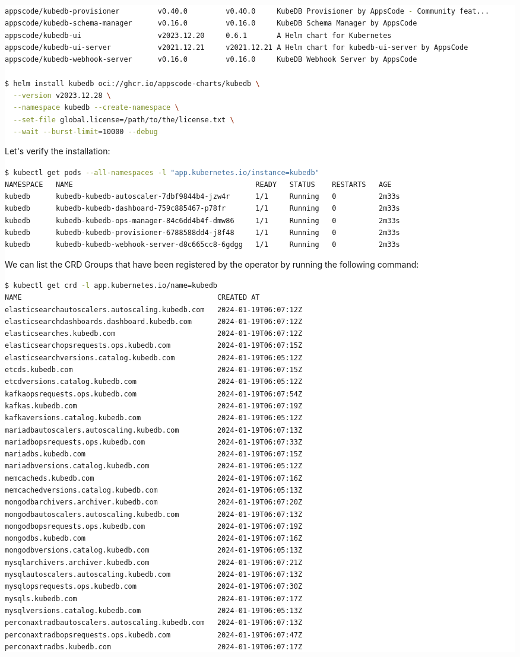```bash
appscode/kubedb-provisioner       	v0.40.0      	v0.40.0    	KubeDB Provisioner by AppsCode - Community feat...
appscode/kubedb-schema-manager    	v0.16.0      	v0.16.0    	KubeDB Schema Manager by AppsCode                 
appscode/kubedb-ui                	v2023.12.20  	0.6.1      	A Helm chart for Kubernetes                       
appscode/kubedb-ui-server         	v2021.12.21  	v2021.12.21	A Helm chart for kubedb-ui-server by AppsCode     
appscode/kubedb-webhook-server    	v0.16.0      	v0.16.0    	KubeDB Webhook Server by AppsCode   

$ helm install kubedb oci://ghcr.io/appscode-charts/kubedb \
  --version v2023.12.28 \
  --namespace kubedb --create-namespace \
  --set-file global.license=/path/to/the/license.txt \
  --wait --burst-limit=10000 --debug
```

Let's verify the installation:

```bash
$ kubectl get pods --all-namespaces -l "app.kubernetes.io/instance=kubedb"
NAMESPACE   NAME                                           READY   STATUS    RESTARTS   AGE
kubedb      kubedb-kubedb-autoscaler-7dbf9844b4-jzw4r      1/1     Running   0          2m33s
kubedb      kubedb-kubedb-dashboard-759c885467-p78fr       1/1     Running   0          2m33s
kubedb      kubedb-kubedb-ops-manager-84c6dd4b4f-dmw86     1/1     Running   0          2m33s
kubedb      kubedb-kubedb-provisioner-6788588dd4-j8f48     1/1     Running   0          2m33s
kubedb      kubedb-kubedb-webhook-server-d8c665cc8-6gdgg   1/1     Running   0          2m33s
```

We can list the CRD Groups that have been registered by the operator by running the following command:

```bash
$ kubectl get crd -l app.kubernetes.io/name=kubedb
NAME                                              CREATED AT
elasticsearchautoscalers.autoscaling.kubedb.com   2024-01-19T06:07:12Z
elasticsearchdashboards.dashboard.kubedb.com      2024-01-19T06:07:12Z
elasticsearches.kubedb.com                        2024-01-19T06:07:12Z
elasticsearchopsrequests.ops.kubedb.com           2024-01-19T06:07:15Z
elasticsearchversions.catalog.kubedb.com          2024-01-19T06:05:12Z
etcds.kubedb.com                                  2024-01-19T06:07:15Z
etcdversions.catalog.kubedb.com                   2024-01-19T06:05:12Z
kafkaopsrequests.ops.kubedb.com                   2024-01-19T06:07:54Z
kafkas.kubedb.com                                 2024-01-19T06:07:19Z
kafkaversions.catalog.kubedb.com                  2024-01-19T06:05:12Z
mariadbautoscalers.autoscaling.kubedb.com         2024-01-19T06:07:13Z
mariadbopsrequests.ops.kubedb.com                 2024-01-19T06:07:33Z
mariadbs.kubedb.com                               2024-01-19T06:07:15Z
mariadbversions.catalog.kubedb.com                2024-01-19T06:05:12Z
memcacheds.kubedb.com                             2024-01-19T06:07:16Z
memcachedversions.catalog.kubedb.com              2024-01-19T06:05:13Z
mongodbarchivers.archiver.kubedb.com              2024-01-19T06:07:20Z
mongodbautoscalers.autoscaling.kubedb.com         2024-01-19T06:07:13Z
mongodbopsrequests.ops.kubedb.com                 2024-01-19T06:07:19Z
mongodbs.kubedb.com                               2024-01-19T06:07:16Z
mongodbversions.catalog.kubedb.com                2024-01-19T06:05:13Z
mysqlarchivers.archiver.kubedb.com                2024-01-19T06:07:21Z
mysqlautoscalers.autoscaling.kubedb.com           2024-01-19T06:07:13Z
mysqlopsrequests.ops.kubedb.com                   2024-01-19T06:07:30Z
mysqls.kubedb.com                                 2024-01-19T06:07:17Z
mysqlversions.catalog.kubedb.com                  2024-01-19T06:05:13Z
perconaxtradbautoscalers.autoscaling.kubedb.com   2024-01-19T06:07:13Z
perconaxtradbopsrequests.ops.kubedb.com           2024-01-19T06:07:47Z
perconaxtradbs.kubedb.com                         2024-01-19T06:07:17Z
```